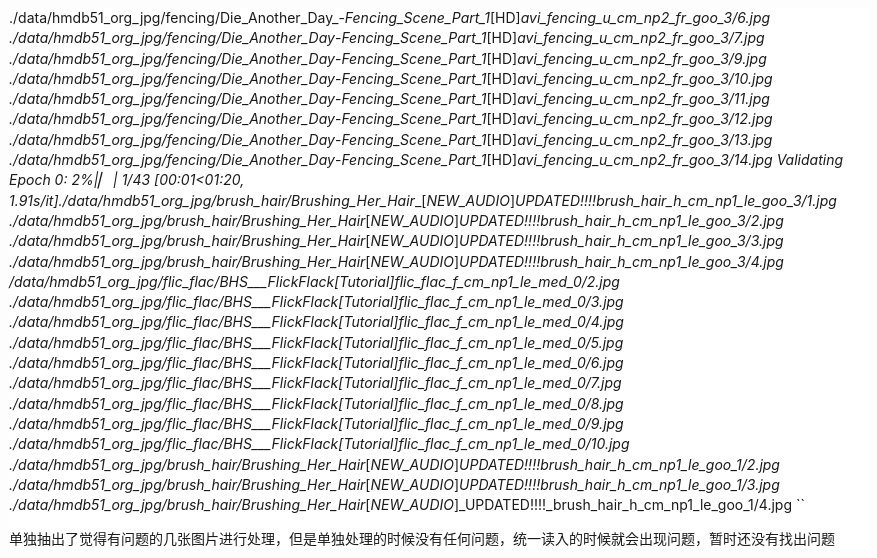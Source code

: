 ./data/hmdb51_org_jpg/fencing/Die_Another_Day_-_Fencing_Scene_Part_1_[HD]_avi_fencing_u_cm_np2_fr_goo_3/6.jpg
./data/hmdb51_org_jpg/fencing/Die_Another_Day_-_Fencing_Scene_Part_1_[HD]_avi_fencing_u_cm_np2_fr_goo_3/7.jpg
./data/hmdb51_org_jpg/fencing/Die_Another_Day_-_Fencing_Scene_Part_1_[HD]_avi_fencing_u_cm_np2_fr_goo_3/9.jpg
./data/hmdb51_org_jpg/fencing/Die_Another_Day_-_Fencing_Scene_Part_1_[HD]_avi_fencing_u_cm_np2_fr_goo_3/10.jpg
./data/hmdb51_org_jpg/fencing/Die_Another_Day_-_Fencing_Scene_Part_1_[HD]_avi_fencing_u_cm_np2_fr_goo_3/11.jpg
./data/hmdb51_org_jpg/fencing/Die_Another_Day_-_Fencing_Scene_Part_1_[HD]_avi_fencing_u_cm_np2_fr_goo_3/12.jpg
./data/hmdb51_org_jpg/fencing/Die_Another_Day_-_Fencing_Scene_Part_1_[HD]_avi_fencing_u_cm_np2_fr_goo_3/13.jpg
./data/hmdb51_org_jpg/fencing/Die_Another_Day_-_Fencing_Scene_Part_1_[HD]_avi_fencing_u_cm_np2_fr_goo_3/14.jpg
Validating Epoch 0:   2%|▏         | 1/43 [00:01<01:20,  1.91s/it]./data/hmdb51_org_jpg/brush_hair/Brushing_Her_Hair__[_NEW_AUDIO_]_UPDATED!!!!_brush_hair_h_cm_np1_le_goo_3/1.jpg
./data/hmdb51_org_jpg/brush_hair/Brushing_Her_Hair__[_NEW_AUDIO_]_UPDATED!!!!_brush_hair_h_cm_np1_le_goo_3/2.jpg
./data/hmdb51_org_jpg/brush_hair/Brushing_Her_Hair__[_NEW_AUDIO_]_UPDATED!!!!_brush_hair_h_cm_np1_le_goo_3/3.jpg
./data/hmdb51_org_jpg/brush_hair/Brushing_Her_Hair__[_NEW_AUDIO_]_UPDATED!!!!_brush_hair_h_cm_np1_le_goo_3/4.jpg
/data/hmdb51_org_jpg/flic_flac/BHS___FlickFlack_[Tutorial]_flic_flac_f_cm_np1_le_med_0/2.jpg
./data/hmdb51_org_jpg/flic_flac/BHS___FlickFlack_[Tutorial]_flic_flac_f_cm_np1_le_med_0/3.jpg
./data/hmdb51_org_jpg/flic_flac/BHS___FlickFlack_[Tutorial]_flic_flac_f_cm_np1_le_med_0/4.jpg
./data/hmdb51_org_jpg/flic_flac/BHS___FlickFlack_[Tutorial]_flic_flac_f_cm_np1_le_med_0/5.jpg
./data/hmdb51_org_jpg/flic_flac/BHS___FlickFlack_[Tutorial]_flic_flac_f_cm_np1_le_med_0/6.jpg
./data/hmdb51_org_jpg/flic_flac/BHS___FlickFlack_[Tutorial]_flic_flac_f_cm_np1_le_med_0/7.jpg
./data/hmdb51_org_jpg/flic_flac/BHS___FlickFlack_[Tutorial]_flic_flac_f_cm_np1_le_med_0/8.jpg
./data/hmdb51_org_jpg/flic_flac/BHS___FlickFlack_[Tutorial]_flic_flac_f_cm_np1_le_med_0/9.jpg
./data/hmdb51_org_jpg/flic_flac/BHS___FlickFlack_[Tutorial]_flic_flac_f_cm_np1_le_med_0/10.jpg
./data/hmdb51_org_jpg/brush_hair/Brushing_Her_Hair__[_NEW_AUDIO_]_UPDATED!!!!_brush_hair_h_cm_np1_le_goo_1/2.jpg
./data/hmdb51_org_jpg/brush_hair/Brushing_Her_Hair__[_NEW_AUDIO_]_UPDATED!!!!_brush_hair_h_cm_np1_le_goo_1/3.jpg
./data/hmdb51_org_jpg/brush_hair/Brushing_Her_Hair__[_NEW_AUDIO_]_UPDATED!!!!_brush_hair_h_cm_np1_le_goo_1/4.jpg
``



单独抽出了觉得有问题的几张图片进行处理，但是单独处理的时候没有任何问题，统一读入的时候就会出现问题，暂时还没有找出问题